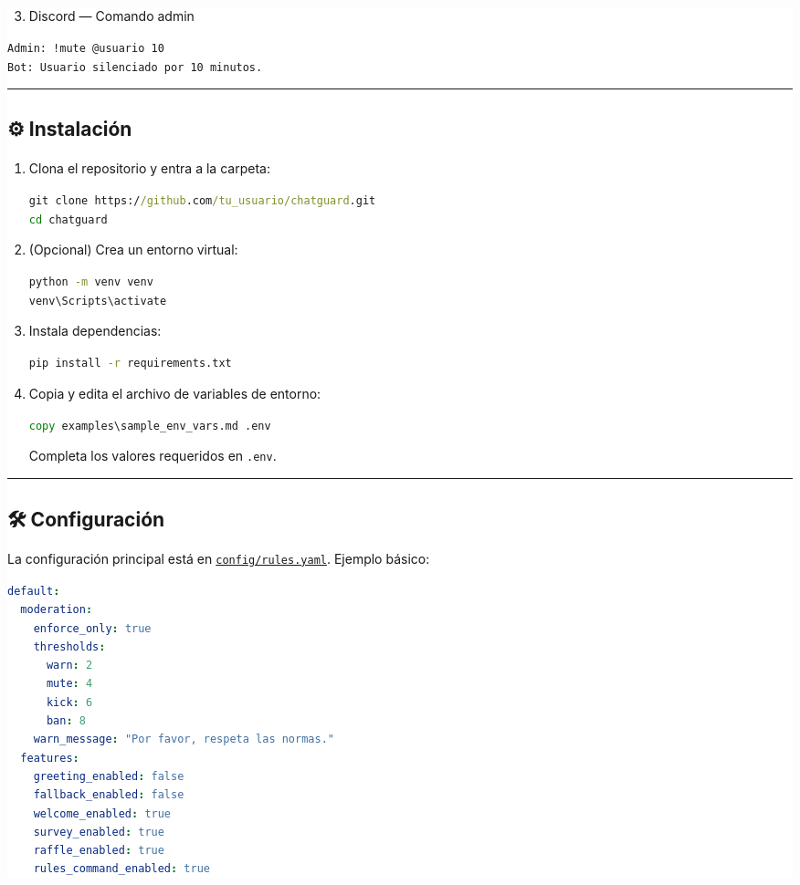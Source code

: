 3) Discord — Comando admin

```
Admin: !mute @usuario 10
Bot: Usuario silenciado por 10 minutos.
```

---

## ⚙️ Instalación

1. Clona el repositorio y entra a la carpeta:
   ```bat
   git clone https://github.com/tu_usuario/chatguard.git
   cd chatguard
   ```
2. (Opcional) Crea un entorno virtual:
   ```bat
   python -m venv venv
   venv\Scripts\activate
   ```
3. Instala dependencias:
   ```bat
   pip install -r requirements.txt
   ```
4. Copia y edita el archivo de variables de entorno:
   ```bat
   copy examples\sample_env_vars.md .env
   ```
   Completa los valores requeridos en `.env`.

---

## 🛠️ Configuración

La configuración principal está en [`config/rules.yaml`](config/rules.yaml). Ejemplo básico:

```yaml
default:
  moderation:
    enforce_only: true
    thresholds:
      warn: 2
      mute: 4
      kick: 6
      ban: 8
    warn_message: "Por favor, respeta las normas."
  features:
    greeting_enabled: false
    fallback_enabled: false
    welcome_enabled: true
    survey_enabled: true
    raffle_enabled: true
    rules_command_enabled: true
```
